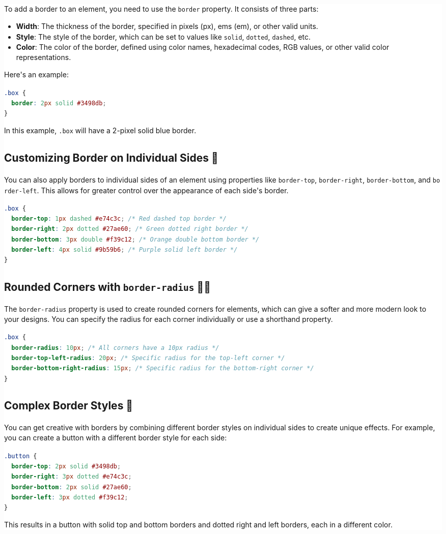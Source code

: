 To add a border to an element, you need to use the `border` property. It consists of three parts:

-   **Width**: The thickness of the border, specified in pixels (px), ems (em), or other valid units.
-   **Style**: The style of the border, which can be set to values like `solid`, `dotted`, `dashed`, etc.
-   **Color**: The color of the border, defined using color names, hexadecimal codes, RGB values, or other valid color representations.

Here's an example:
``` css
.box {
  border: 2px solid #3498db;
}
```
In this example, `.box` will have a 2-pixel solid blue border.

## Customizing Border on Individual Sides 🔄

You can also apply borders to individual sides of an element using properties like `border-top`, `border-right`, `border-bottom`, and `border-left`. This allows for greater control over the appearance of each side's border.
``` css
.box {
  border-top: 1px dashed #e74c3c; /* Red dashed top border */
  border-right: 2px dotted #27ae60; /* Green dotted right border */
  border-bottom: 3px double #f39c12; /* Orange double bottom border */
  border-left: 4px solid #9b59b6; /* Purple solid left border */
}
```
## Rounded Corners with `border-radius` 🔄📐

The `border-radius` property is used to create rounded corners for elements, which can give a softer and more modern look to your designs. You can specify the radius for each corner individually or use a shorthand property.
``` css
.box {
  border-radius: 10px; /* All corners have a 10px radius */
  border-top-left-radius: 20px; /* Specific radius for the top-left corner */
  border-bottom-right-radius: 15px; /* Specific radius for the bottom-right corner */
}
```
## Complex Border Styles 🌟

You can get creative with borders by combining different border styles on individual sides to create unique effects. For example, you can create a button with a different border style for each side:
``` css
.button {
  border-top: 2px solid #3498db;
  border-right: 3px dotted #e74c3c;
  border-bottom: 2px solid #27ae60;
  border-left: 3px dotted #f39c12;
}
```
This results in a button with solid top and bottom borders and dotted right and left borders, each in a different color.
